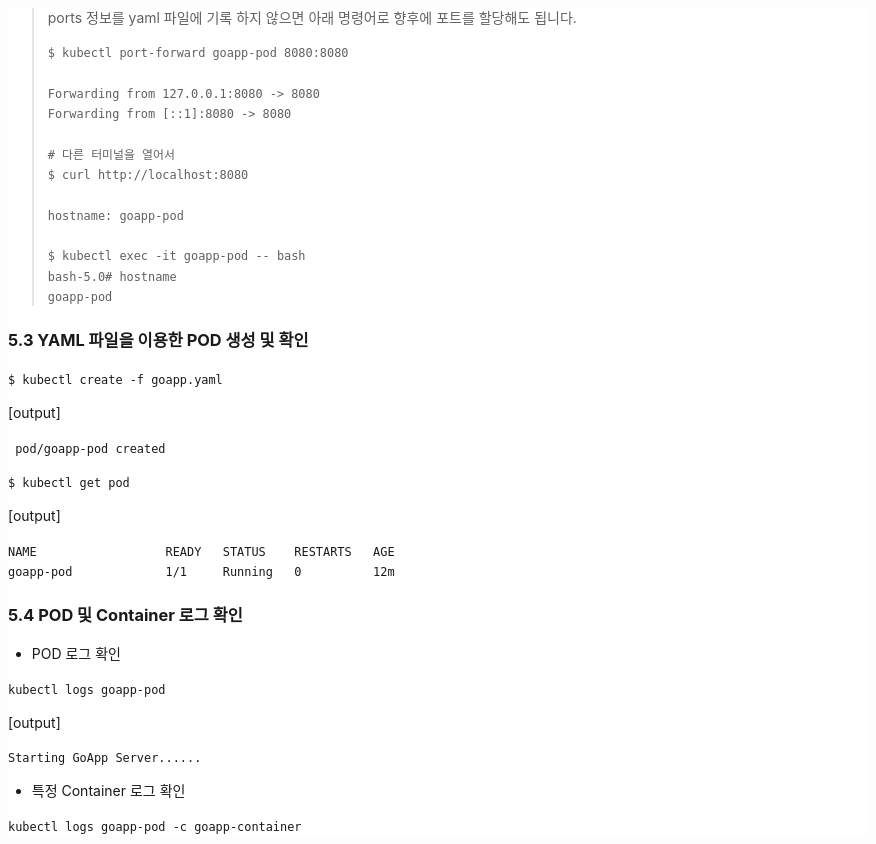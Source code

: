 > ports 정보를 yaml 파일에 기록 하지 않으면 아래 명령어로 향후에 포트를 할당해도 됩니다.
> 
> ```
> $ kubectl port-forward goapp-pod 8080:8080
> 
> Forwarding from 127.0.0.1:8080 -> 8080
> Forwarding from [::1]:8080 -> 8080
> 
> # 다른 터미널을 열어서
> $ curl http://localhost:8080
> 
> hostname: goapp-pod
> 
> $ kubectl exec -it goapp-pod -- bash
> bash-5.0# hostname
> goapp-pod
> ```

### 5.3 YAML 파일을 이용한 POD 생성 및 확인

```{bash}
$ kubectl create -f goapp.yaml
```

[output]

```{txt}
 pod/goapp-pod created
```

```{bash}
$ kubectl get pod
```

[output]

```{txt}
NAME                  READY   STATUS    RESTARTS   AGE
goapp-pod             1/1     Running   0          12m
```

### 5.4 POD 및 Container 로그 확인

- POD 로그 확인

```{bash}
kubectl logs goapp-pod
```

[output]

```{bash}
Starting GoApp Server......
```

- 특정 Container 로그 확인

```{bash}
kubectl logs goapp-pod -c goapp-container
```
